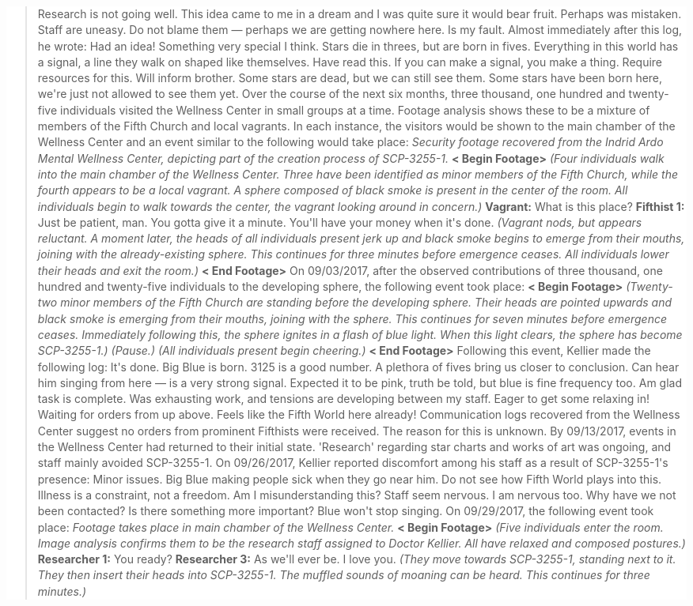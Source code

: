 > Research is not going well. This idea came to me in a dream and I was quite sure it would bear fruit. Perhaps was mistaken. Staff are uneasy. Do not blame them — perhaps we are getting nowhere here. Is my fault.
Almost immediately after this log, he wrote:
> Had an idea! Something very special I think. Stars die in threes, but are born in fives. Everything in this world has a signal, a line they walk on shaped like themselves. Have read this. If you can make a signal, you make a thing. Require resources for this. Will inform brother.
> Some stars are dead, but we can still see them. Some stars have been born here, we're just not allowed to see them yet.
Over the course of the next six months, three thousand, one hundred and twenty-five individuals visited the Wellness Center in small groups at a time. Footage analysis shows these to be a mixture of members of the Fifth Church and local vagrants. In each instance, the visitors would be shown to the main chamber of the Wellness Center and an event similar to the following would take place:
> _Security footage recovered from the Indrid Ardo Mental Wellness Center, depicting part of the creation process of SCP-3255-1._
> **< Begin Footage>**
> _(Four individuals walk into the main chamber of the Wellness Center. Three have been identified as minor members of the Fifth Church, while the fourth appears to be a local vagrant. A sphere composed of black smoke is present in the center of the room. All individuals begin to walk towards the center, the vagrant looking around in concern.)_
> **Vagrant:** What is this place?
> **Fifthist 1:** Just be patient, man. You gotta give it a minute. You'll have your money when it's done.
> _(Vagrant nods, but appears reluctant. A moment later, the heads of all individuals present jerk up and black smoke begins to emerge from their mouths, joining with the already-existing sphere. This continues for three minutes before emergence ceases. All individuals lower their heads and exit the room.)_
> **< End Footage>**
On 09/03/2017, after the observed contributions of three thousand, one hundred and twenty-five individuals to the developing sphere, the following event took place:
> **< Begin Footage>**
> _(Twenty-two minor members of the Fifth Church are standing before the developing sphere. Their heads are pointed upwards and black smoke is emerging from their mouths, joining with the sphere. This continues for seven minutes before emergence ceases. Immediately following this, the sphere ignites in a flash of blue light. When this light clears, the sphere has become SCP-3255-1.)_
> _(Pause.)_
> _(All individuals present begin cheering.)_
> **< End Footage>**
Following this event, Kellier made the following log:
> It's done. Big Blue is born. 3125 is a good number. A plethora of fives bring us closer to conclusion. Can hear him singing from here — is a very strong signal. Expected it to be pink, truth be told, but blue is fine frequency too.
> Am glad task is complete. Was exhausting work, and tensions are developing between my staff. Eager to get some relaxing in! Waiting for orders from up above. Feels like the Fifth World here already!
Communication logs recovered from the Wellness Center suggest no orders from prominent Fifthists were received. The reason for this is unknown.
By 09/13/2017, events in the Wellness Center had returned to their initial state. 'Research' regarding star charts and works of art was ongoing, and staff mainly avoided SCP-3255-1.
On 09/26/2017, Kellier reported discomfort among his staff as a result of SCP-3255-1's presence:
> Minor issues. Big Blue making people sick when they go near him. Do not see how Fifth World plays into this. Illness is a constraint, not a freedom. Am I misunderstanding this?
> Staff seem nervous. I am nervous too. Why have we not been contacted? Is there something more important? Blue won't stop singing.
On 09/29/2017, the following event took place:
> _Footage takes place in main chamber of the Wellness Center._
> **< Begin Footage>**
> _(Five individuals enter the room. Image analysis confirms them to be the research staff assigned to Doctor Kellier. All have relaxed and composed postures.)_
> **Researcher 1:** You ready?
> **Researcher 3:** As we'll ever be. I love you.
> _(They move towards SCP-3255-1, standing next to it. They then insert their heads into SCP-3255-1. The muffled sounds of moaning can be heard. This continues for three minutes.)_